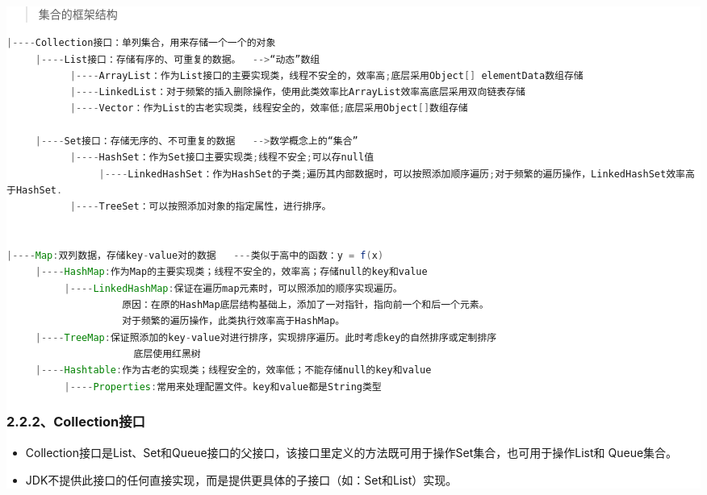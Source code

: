 > 集合的框架结构

```java
|----Collection接口：单列集合，用来存储一个一个的对象
     |----List接口：存储有序的、可重复的数据。  -->“动态”数组
           |----ArrayList：作为List接口的主要实现类，线程不安全的，效率高;底层采用Object[] elementData数组存储
           |----LinkedList：对于频繁的插入删除操作，使用此类效率比ArrayList效率高底层采用双向链表存储
           |----Vector：作为List的古老实现类，线程安全的，效率低;底层采用Object[]数组存储
           
     |----Set接口：存储无序的、不可重复的数据   -->数学概念上的“集合”
           |----HashSet：作为Set接口主要实现类;线程不安全;可以存null值
           		|----LinkedHashSet：作为HashSet的子类;遍历其内部数据时，可以按照添加顺序遍历;对于频繁的遍历操作，LinkedHashSet效率高于HashSet.
           |----TreeSet：可以按照添加对象的指定属性，进行排序。


|----Map:双列数据，存储key-value对的数据   ---类似于高中的函数：y = f(x)
     |----HashMap:作为Map的主要实现类；线程不安全的，效率高；存储null的key和value
          |----LinkedHashMap:保证在遍历map元素时，可以照添加的顺序实现遍历。
                    原因：在原的HashMap底层结构基础上，添加了一对指针，指向前一个和后一个元素。
                    对于频繁的遍历操作，此类执行效率高于HashMap。
     |----TreeMap:保证照添加的key-value对进行排序，实现排序遍历。此时考虑key的自然排序或定制排序
                      底层使用红黑树
     |----Hashtable:作为古老的实现类；线程安全的，效率低；不能存储null的key和value
          |----Properties:常用来处理配置文件。key和value都是String类型

```

### 2.2.2、Collection接口

- Collection接口是List、Set和Queue接口的父接口，该接口里定义的方法既可用于操作Set集合，也可用于操作List和 Queue集合。

- JDK不提供此接口的任何直接实现，而是提供更具体的子接口（如：Set和List）实现。


